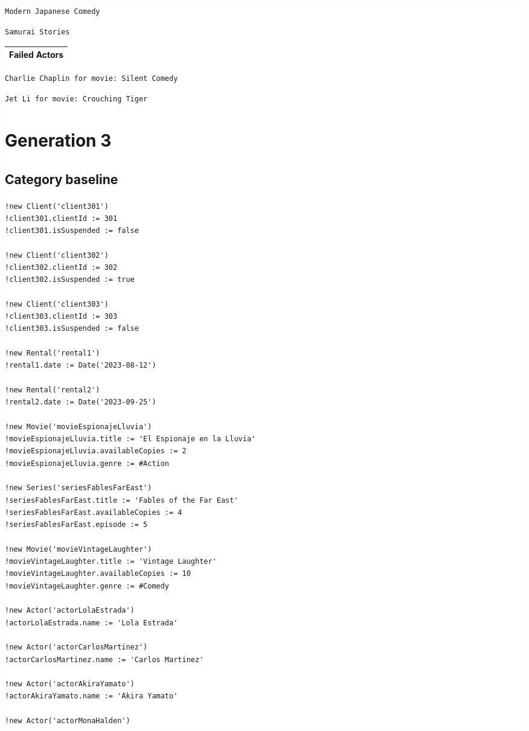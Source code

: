 ```
```
```
Modern Japanese Comedy
```
```
Samurai Stories
```

| Failed Actors | 
|---| 
```
Charlie Chaplin for movie: Silent Comedy
```
```
Jet Li for movie: Crouching Tiger
```

# Generation 3
## Category baseline
```
!new Client('client301')
!client301.clientId := 301
!client301.isSuspended := false

!new Client('client302')
!client302.clientId := 302
!client302.isSuspended := true

!new Client('client303')
!client303.clientId := 303
!client303.isSuspended := false

!new Rental('rental1')
!rental1.date := Date('2023-08-12')

!new Rental('rental2')
!rental2.date := Date('2023-09-25')

!new Movie('movieEspionajeLluvia')
!movieEspionajeLluvia.title := 'El Espionaje en la Lluvia'
!movieEspionajeLluvia.availableCopies := 2
!movieEspionajeLluvia.genre := #Action

!new Series('seriesFablesFarEast')
!seriesFablesFarEast.title := 'Fables of the Far East'
!seriesFablesFarEast.availableCopies := 4
!seriesFablesFarEast.episode := 5

!new Movie('movieVintageLaughter')
!movieVintageLaughter.title := 'Vintage Laughter'
!movieVintageLaughter.availableCopies := 10
!movieVintageLaughter.genre := #Comedy

!new Actor('actorLolaEstrada')
!actorLolaEstrada.name := 'Lola Estrada'

!new Actor('actorCarlosMartinez')
!actorCarlosMartinez.name := 'Carlos Martinez'

!new Actor('actorAkiraYamato')
!actorAkiraYamato.name := 'Akira Yamato'

!new Actor('actorMonaHalden')
```